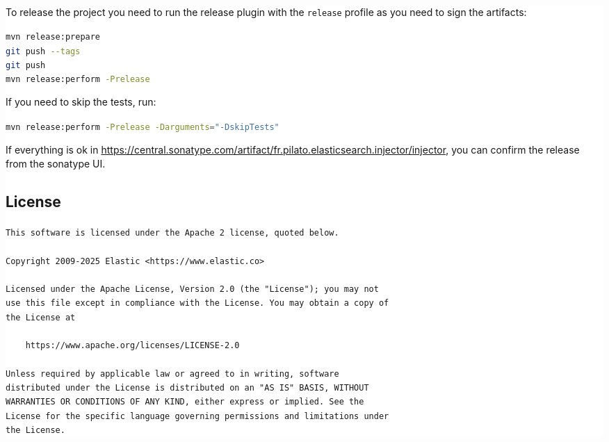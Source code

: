 To release the project you need to run the release plugin with the `release` profile as you need to sign the artifacts:

```sh
mvn release:prepare
git push --tags
git push
mvn release:perform -Prelease
```

If you need to skip the tests, run:

```sh
mvn release:perform -Prelease -Darguments="-DskipTests"
```

If everything is ok in <https://central.sonatype.com/artifact/fr.pilato.elasticsearch.injector/injector>, 
you can confirm the release from the sonatype UI.

## License

```txt
This software is licensed under the Apache 2 license, quoted below.

Copyright 2009-2025 Elastic <https://www.elastic.co>

Licensed under the Apache License, Version 2.0 (the "License"); you may not
use this file except in compliance with the License. You may obtain a copy of
the License at

    https://www.apache.org/licenses/LICENSE-2.0

Unless required by applicable law or agreed to in writing, software
distributed under the License is distributed on an "AS IS" BASIS, WITHOUT
WARRANTIES OR CONDITIONS OF ANY KIND, either express or implied. See the
License for the specific language governing permissions and limitations under
the License.
```
